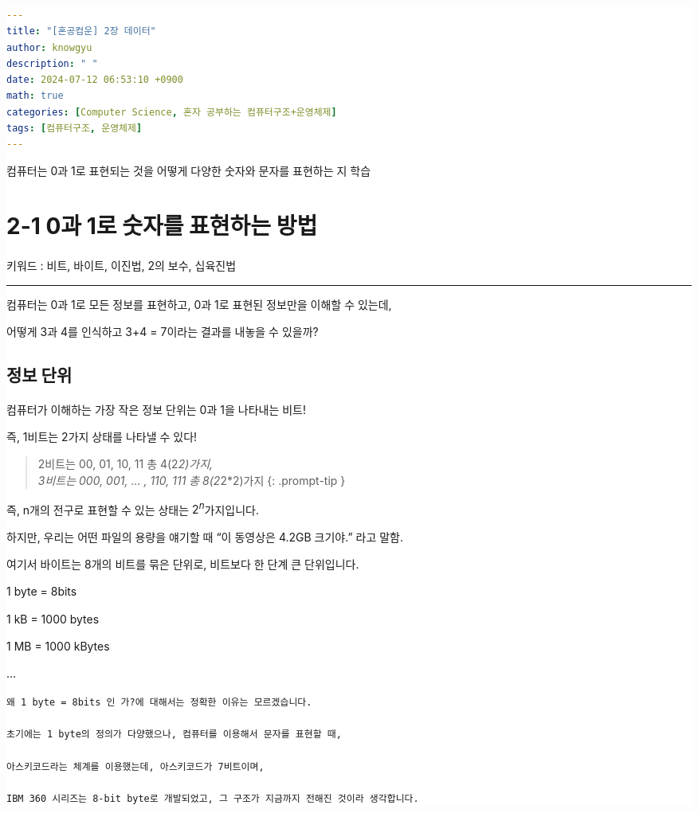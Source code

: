 ```yaml
---
title: "[혼공컴운] 2장 데이터"
author: knowgyu
description: " "
date: 2024-07-12 06:53:10 +0900
math: true
categories: [Computer Science, 혼자 공부하는 컴퓨터구조+운영체제]
tags: [컴퓨터구조, 운영체제]
---
```


컴퓨터는 0과 1로 표현되는 것을 어떻게 다양한 숫자와 문자를 표현하는 지 학습

# 2-1 0과 1로 숫자를 표현하는 방법

키워드 : 비트, 바이트, 이진법, 2의 보수, 십육진법

---

컴퓨터는 0과 1로 모든 정보를 표현하고, 0과 1로 표현된 정보만을 이해할 수 있는데,

어떻게 3과 4를 인식하고 3+4 = 7이라는 결과를 내놓을 수 있을까?

## 정보 단위

컴퓨터가 이해하는 가장 작은 정보 단위는 0과 1을 나타내는 비트!

즉, 1비트는 2가지 상태를 나타낼 수 있다!

> 2비트는 00, 01, 10, 11 총 4(2*2)가지,<br>
>  3비트는 000, 001, … , 110, 111 총 8(2*2*2)가지
{: .prompt-tip }


즉, n개의 전구로 표현할 수 있는 상태는 $2^n$가지입니다.

하지만, 우리는 어떤 파일의 용량을 얘기할 때 “이 동영상은 4.2GB 크기야.” 라고 말함.

여기서 바이트는 8개의 비트를 묶은 단위로, 비트보다 한 단계 큰 단위입니다.

1 byte = 8bits

1 kB = 1000 bytes

1 MB = 1000 kBytes

…

```markdown
왜 1 byte = 8bits 인 가?에 대해서는 정확한 이유는 모르겠습니다.

초기에는 1 byte의 정의가 다양했으나, 컴퓨터를 이용해서 문자를 표현할 때,

아스키코드라는 체계를 이용했는데, 아스키코드가 7비트이며,

IBM 360 시리즈는 8-bit byte로 개발되었고, 그 구조가 지금까지 전해진 것이라 생각합니다.
```
